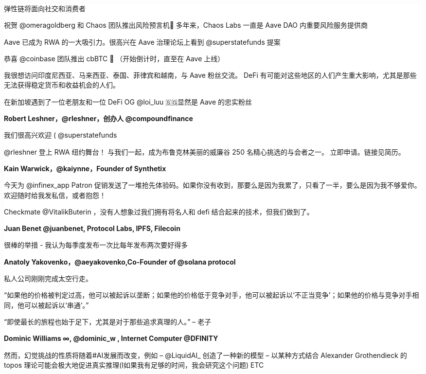 弹性链将面向社交和消费者

祝贺
@omeragoldberg
和 Chaos 团队推出风险预言机👏
多年来，Chaos Labs 一直是 Aave DAO 内重要风险服务提供商

Aave 已成为 RWA 的一大吸引力。很高兴在 Aave 治理论坛上看到
@superstatefunds
提案

恭喜
@coinbase
团队推出 cbBTC 👏
（开始倒计时，直至在 Aave 上线）

我很想访问印度尼西亚、马来西亚、泰国、菲律宾和越南，与 Aave 粉丝交流。
DeFi 有可能对这些地区的人们产生重大影响，尤其是那些无法获得稳定货币和收益机会的人们。

在新加坡遇到了一位老朋友和一位 DeFi OG 
@loi_luu
 🇸🇬显然是 Aave 的忠实粉丝



**Robert Leshner，@rleshner，创办人 @compoundfinance**

我们很高兴欢迎 ( 
@superstatefunds
 
@rleshner
登上 RWA 纽约舞台！
与我们一起，成为布鲁克林美丽的威廉谷 250 名精心挑选的与会者之一。
立即申请。链接见简历。

**Kain Warwick，@kaiynne，Founder of Synthetix**

今天为
@infinex_app
 Patron 促销发送了一堆抢先体验码。如果你没有收到，那要么是因为我累了，只看了一半，要么是因为我不够爱你。欢迎随时给我发私信，或者抱怨！

Checkmate 
@VitalikButerin
 ，没有人想象过我们拥有将名人和 defi 结合起来的技术，但我们做到了。

**Juan Benet @juanbenet, Protocol Labs, IPFS, Filecoin**

很棒的举措 - 我认为每季度发布一次比每年发布两次要好得多

**Anatoly Yakovenko，@aeyakovenko,Co-Founder of @solana protocol**

私人公司刚刚完成太空行走。

“如果他的价格被判定过高，他可以被起诉以垄断；如果他的价格低于竞争对手，他可以被起诉以‘不正当竞争’；如果他的价格与竞争对手相同，他可以被起诉以‘串通’。”

“即使最长的旅程也始于足下，尤其是对于那些追求真理的人。” – 老子

**Dominic Williams ∞, @dominic_w , Internet Computer @DFINITY**

然而，幻觉挑战的性质将随着#AI发展而改变，例如
– 
@LiquidAI_
创造了一种新的模型
– 以某种方式结合 Alexander Grothendieck 的 topos 理论可能会极大地促进真实推理(I如果我有足够的时间，我会研究这个问题)
ETC
